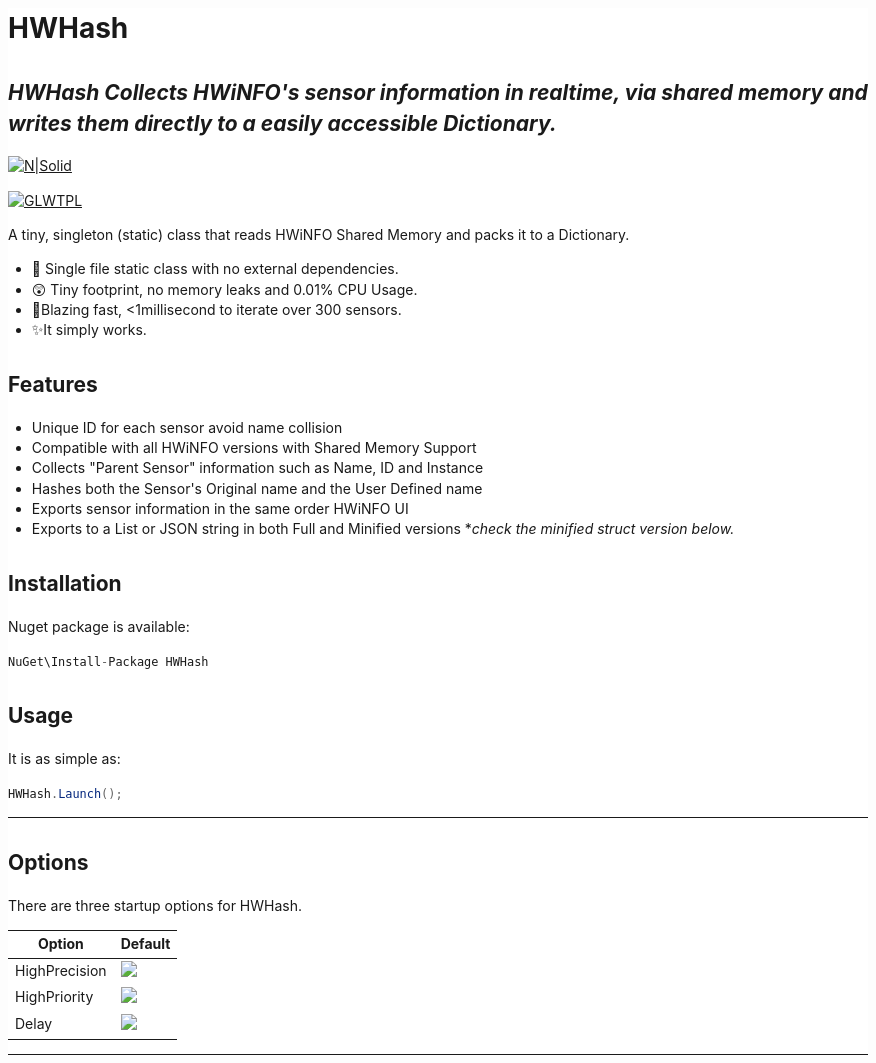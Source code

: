 # HWHash
## _HWHash Collects HWiNFO's sensor information in realtime, via shared memory and writes them directly to a easily accessible Dictionary._
[![N|Solid](https://i.imgur.com/EyqeszJ.png)](https://kernelriot.com)

[![GLWTPL](https://img.shields.io/badge/GLWT-Public_License-red.svg)](https://github.com/me-shaon/GLWTPL)



A tiny, singleton (static) class that reads HWiNFO Shared Memory and packs it to a Dictionary.

- 🦄 Single file static class with no external dependencies.
- 😲 Tiny footprint, no memory leaks and 0.01% CPU Usage.
- 💨Blazing fast, <1millisecond to iterate over 300 sensors.
- ✨It simply works.

## Features

- Unique ID for each sensor avoid name collision
- Compatible with all HWiNFO versions with Shared Memory Support
- Collects "Parent Sensor" information such as Name, ID and Instance
- Hashes both the Sensor's Original name and the User Defined name
- Exports sensor information in the same order HWiNFO UI
- Exports to a List or JSON string in both Full and Minified versions
**check the minified struct version below.*

Installation
---
Nuget package is available:
```c#
NuGet\Install-Package HWHash
```

Usage
---

It is as simple as:
```c#
HWHash.Launch();
```
---
Options
---
There are three startup options for HWHash.

| Option | Default |
| ------ | ------ |
| HighPrecision | ![](https://img.shields.io/static/v1?label=&message=false&color=ff7da8)  |
| HighPriority | ![](https://img.shields.io/static/v1?label=&message=false&color=ff7da8) |
| Delay | ![](https://img.shields.io/static/v1?label=&message=1000ms&color=b0a2f9) |

---